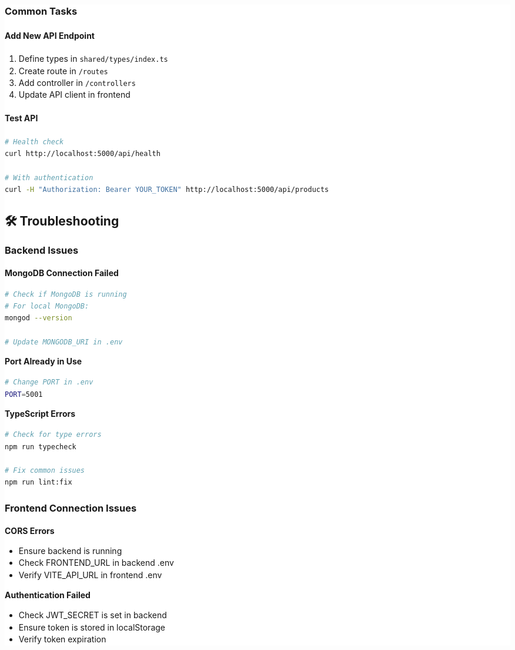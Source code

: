 ### Common Tasks

#### Add New API Endpoint
1. Define types in `shared/types/index.ts`
2. Create route in `/routes`
3. Add controller in `/controllers`
4. Update API client in frontend

#### Test API
```bash
# Health check
curl http://localhost:5000/api/health

# With authentication
curl -H "Authorization: Bearer YOUR_TOKEN" http://localhost:5000/api/products
```

## 🛠 Troubleshooting

### Backend Issues

**MongoDB Connection Failed**
```bash
# Check if MongoDB is running
# For local MongoDB:
mongod --version

# Update MONGODB_URI in .env
```

**Port Already in Use**
```bash
# Change PORT in .env
PORT=5001
```

**TypeScript Errors**
```bash
# Check for type errors
npm run typecheck

# Fix common issues
npm run lint:fix
```

### Frontend Connection Issues

**CORS Errors**
- Ensure backend is running
- Check FRONTEND_URL in backend .env
- Verify VITE_API_URL in frontend .env

**Authentication Failed**
- Check JWT_SECRET is set in backend
- Ensure token is stored in localStorage
- Verify token expiration
